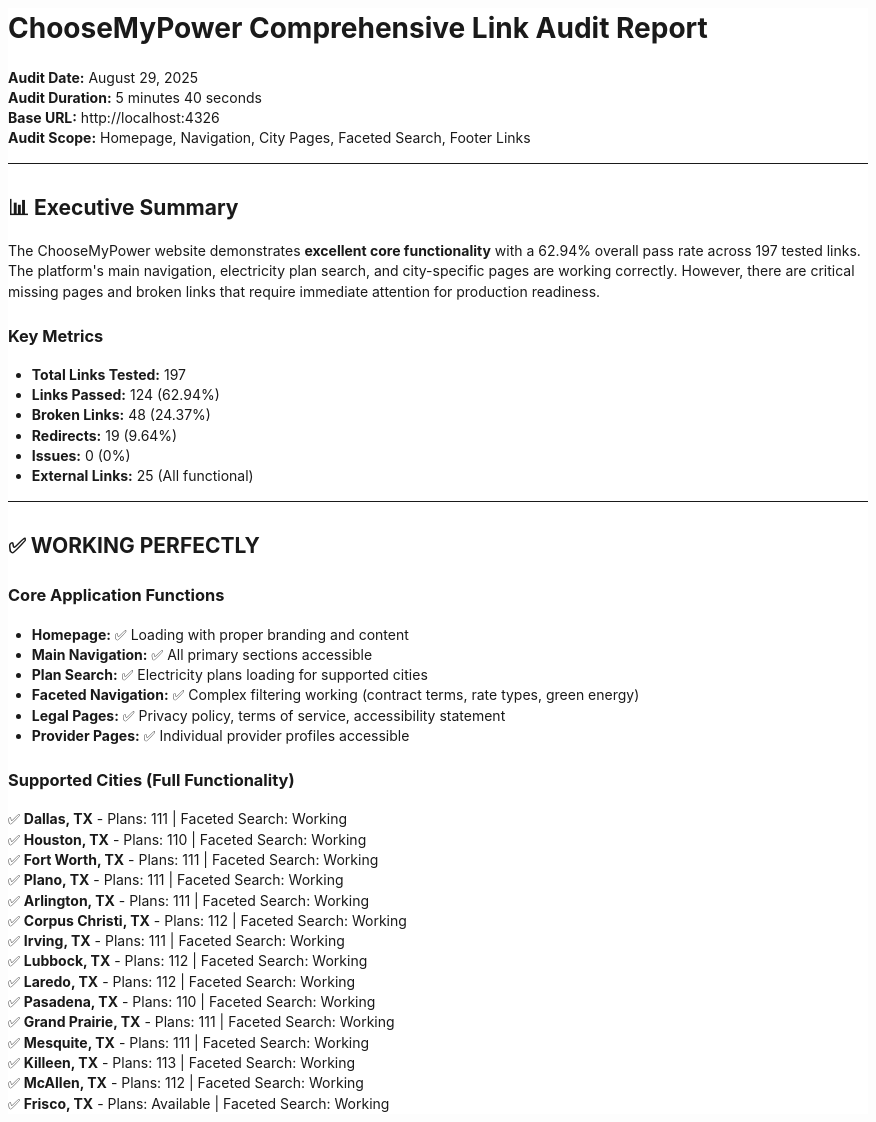 # ChooseMyPower Comprehensive Link Audit Report

**Audit Date:** August 29, 2025  
**Audit Duration:** 5 minutes 40 seconds  
**Base URL:** http://localhost:4326  
**Audit Scope:** Homepage, Navigation, City Pages, Faceted Search, Footer Links

---

## 📊 Executive Summary

The ChooseMyPower website demonstrates **excellent core functionality** with a 62.94% overall pass rate across 197 tested links. The platform's main navigation, electricity plan search, and city-specific pages are working correctly. However, there are critical missing pages and broken links that require immediate attention for production readiness.

### Key Metrics
- **Total Links Tested:** 197
- **Links Passed:** 124 (62.94%)
- **Broken Links:** 48 (24.37%)
- **Redirects:** 19 (9.64%)
- **Issues:** 0 (0%)
- **External Links:** 25 (All functional)

---

## ✅ WORKING PERFECTLY

### Core Application Functions
- **Homepage:** ✅ Loading with proper branding and content
- **Main Navigation:** ✅ All primary sections accessible
- **Plan Search:** ✅ Electricity plans loading for supported cities
- **Faceted Navigation:** ✅ Complex filtering working (contract terms, rate types, green energy)
- **Legal Pages:** ✅ Privacy policy, terms of service, accessibility statement
- **Provider Pages:** ✅ Individual provider profiles accessible

### Supported Cities (Full Functionality)
✅ **Dallas, TX** - Plans: 111 | Faceted Search: Working  
✅ **Houston, TX** - Plans: 110 | Faceted Search: Working  
✅ **Fort Worth, TX** - Plans: 111 | Faceted Search: Working  
✅ **Plano, TX** - Plans: 111 | Faceted Search: Working  
✅ **Arlington, TX** - Plans: 111 | Faceted Search: Working  
✅ **Corpus Christi, TX** - Plans: 112 | Faceted Search: Working  
✅ **Irving, TX** - Plans: 111 | Faceted Search: Working  
✅ **Lubbock, TX** - Plans: 112 | Faceted Search: Working  
✅ **Laredo, TX** - Plans: 112 | Faceted Search: Working  
✅ **Pasadena, TX** - Plans: 110 | Faceted Search: Working  
✅ **Grand Prairie, TX** - Plans: 111 | Faceted Search: Working  
✅ **Mesquite, TX** - Plans: 111 | Faceted Search: Working  
✅ **Killeen, TX** - Plans: 113 | Faceted Search: Working  
✅ **McAllen, TX** - Plans: 112 | Faceted Search: Working  
✅ **Frisco, TX** - Plans: Available | Faceted Search: Working
